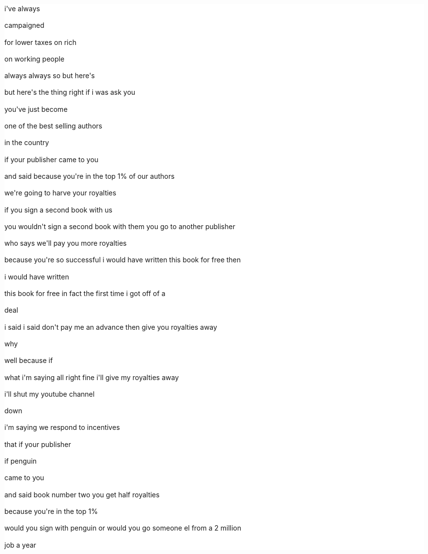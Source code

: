  i've always

 campaigned

 for lower taxes on rich

 on working people

 always always so but here's

 but here's the thing right if i was ask you

 you've just become

 one of the best selling authors

 in the country

 if your publisher came to you

 and said because you're in the top 1% of our authors

 we're going to harve your royalties

 if you sign a second book with us

 you wouldn't sign a second book with them you go to another publisher

 who says we'll pay you more royalties

 because you're so successful i would have written this book for free then

 i would have written

 this book for free in fact the first time i got off of a

 deal

 i said i said don't pay me an advance then give you royalties away

 why

 well because if

 what i'm saying all right fine i'll give my royalties away

 i'll shut my youtube channel

 down

 i'm saying we respond to incentives

 that if your publisher

 if penguin

 came to you

 and said book number two you get half royalties

 because you're in the top 1%

 would you sign with penguin or would you go someone el from a 2 million

 job a year
